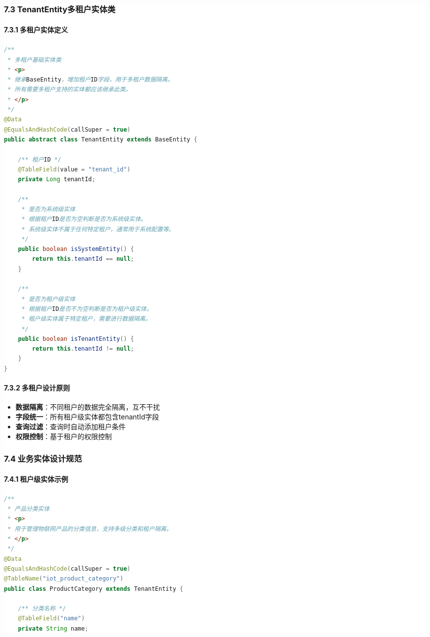 ### 7.3 TenantEntity多租户实体类

#### 7.3.1 多租户实体定义
```java
/**
 * 多租户基础实体类
 * <p>
 * 继承BaseEntity，增加租户ID字段，用于多租户数据隔离。
 * 所有需要多租户支持的实体都应该继承此类。
 * </p>
 */
@Data
@EqualsAndHashCode(callSuper = true)
public abstract class TenantEntity extends BaseEntity {

    /** 租户ID */
    @TableField(value = "tenant_id")
    private Long tenantId;

    /**
     * 是否为系统级实体
     * 根据租户ID是否为空判断是否为系统级实体。
     * 系统级实体不属于任何特定租户，通常用于系统配置等。
     */
    public boolean isSystemEntity() {
        return this.tenantId == null;
    }

    /**
     * 是否为租户级实体
     * 根据租户ID是否不为空判断是否为租户级实体。
     * 租户级实体属于特定租户，需要进行数据隔离。
     */
    public boolean isTenantEntity() {
        return this.tenantId != null;
    }
}
```

#### 7.3.2 多租户设计原则
- **数据隔离**：不同租户的数据完全隔离，互不干扰
- **字段统一**：所有租户级实体都包含tenantId字段
- **查询过滤**：查询时自动添加租户条件
- **权限控制**：基于租户的权限控制

### 7.4 业务实体设计规范

#### 7.4.1 租户级实体示例
```java
/**
 * 产品分类实体
 * <p>
 * 用于管理物联网产品的分类信息，支持多级分类和租户隔离。
 * </p>
 */
@Data
@EqualsAndHashCode(callSuper = true)
@TableName("iot_product_category")
public class ProductCategory extends TenantEntity {

    /** 分类名称 */
    @TableField("name")
    private String name;
```